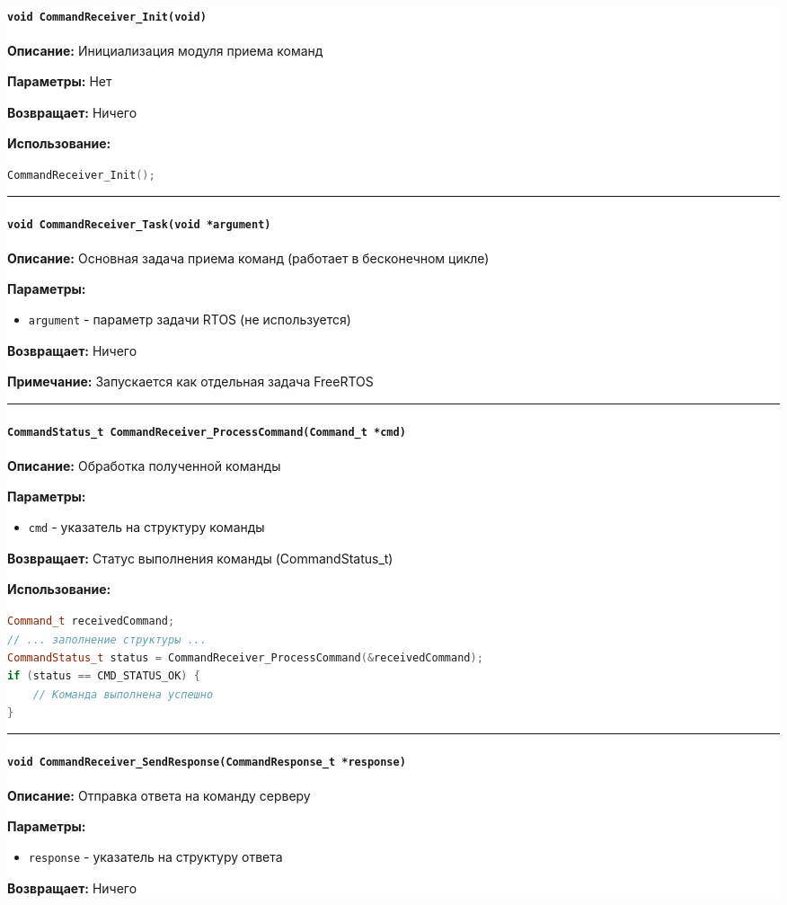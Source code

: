 #### `void CommandReceiver_Init(void)`

**Описание:** Инициализация модуля приема команд

**Параметры:** Нет

**Возвращает:** Ничего

**Использование:**
```cpp
CommandReceiver_Init();
```

---

#### `void CommandReceiver_Task(void *argument)`

**Описание:** Основная задача приема команд (работает в бесконечном цикле)

**Параметры:**
- `argument` - параметр задачи RTOS (не используется)

**Возвращает:** Ничего

**Примечание:** Запускается как отдельная задача FreeRTOS

---

#### `CommandStatus_t CommandReceiver_ProcessCommand(Command_t *cmd)`

**Описание:** Обработка полученной команды

**Параметры:**
- `cmd` - указатель на структуру команды

**Возвращает:** Статус выполнения команды (CommandStatus_t)

**Использование:**
```cpp
Command_t receivedCommand;
// ... заполнение структуры ...
CommandStatus_t status = CommandReceiver_ProcessCommand(&receivedCommand);
if (status == CMD_STATUS_OK) {
    // Команда выполнена успешно
}
```

---

#### `void CommandReceiver_SendResponse(CommandResponse_t *response)`

**Описание:** Отправка ответа на команду серверу

**Параметры:**
- `response` - указатель на структуру ответа

**Возвращает:** Ничего
